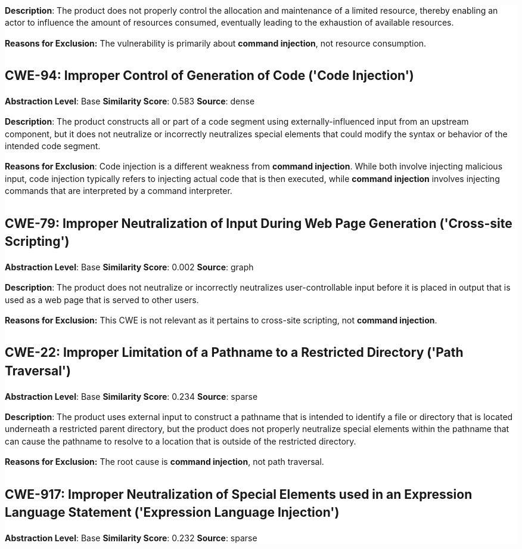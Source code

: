 **Description**:
The product does not properly control the allocation and maintenance of a limited resource, thereby enabling an actor to influence the amount of resources consumed, eventually leading to the exhaustion of available resources.

**Reasons for Exclusion:** The vulnerability is primarily about **command injection**, not resource consumption.

## CWE-94: Improper Control of Generation of Code ('Code Injection')
**Abstraction Level**: Base
**Similarity Score**: 0.583
**Source**: dense

**Description**:
The product constructs all or part of a code segment using externally-influenced input from an upstream component, but it does not neutralize or incorrectly neutralizes special elements that could modify the syntax or behavior of the intended code segment.

**Reasons for Exclusion**: Code injection is a different weakness from **command injection**. While both involve injecting malicious input, code injection typically refers to injecting actual code that is then executed, while **command injection** involves injecting commands that are interpreted by a command interpreter.

## CWE-79: Improper Neutralization of Input During Web Page Generation ('Cross-site Scripting')
**Abstraction Level**: Base
**Similarity Score**: 0.002
**Source**: graph

**Description**:
The product does not neutralize or incorrectly neutralizes user-controllable input before it is placed in output that is used as a web page that is served to other users.

**Reasons for Exclusion:** This CWE is not relevant as it pertains to cross-site scripting, not **command injection**.

## CWE-22: Improper Limitation of a Pathname to a Restricted Directory ('Path Traversal')
**Abstraction Level**: Base
**Similarity Score**: 0.234
**Source**: sparse

**Description**:
The product uses external input to construct a pathname that is intended to identify a file or directory that is located underneath a restricted parent directory, but the product does not properly neutralize special elements within the pathname that can cause the pathname to resolve to a location that is outside of the restricted directory.

**Reasons for Exclusion:** The root cause is **command injection**, not path traversal.

## CWE-917: Improper Neutralization of Special Elements used in an Expression Language Statement ('Expression Language Injection')
**Abstraction Level**: Base
**Similarity Score**: 0.232
**Source**: sparse
